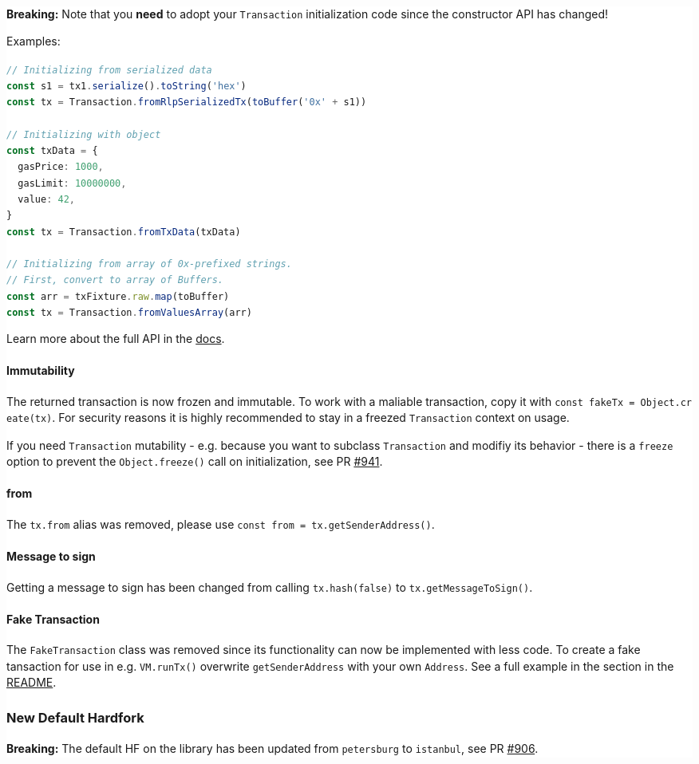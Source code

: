 **Breaking:** Note that you **need** to adopt your `Transaction` initialization code since the constructor API has changed!

Examples:

```typescript
// Initializing from serialized data
const s1 = tx1.serialize().toString('hex')
const tx = Transaction.fromRlpSerializedTx(toBuffer('0x' + s1))

// Initializing with object
const txData = {
  gasPrice: 1000,
  gasLimit: 10000000,
  value: 42,
}
const tx = Transaction.fromTxData(txData)

// Initializing from array of 0x-prefixed strings.
// First, convert to array of Buffers.
const arr = txFixture.raw.map(toBuffer)
const tx = Transaction.fromValuesArray(arr)
```

Learn more about the full API in the [docs](./docs/README.md).

#### Immutability

The returned transaction is now frozen and immutable. To work with a maliable transaction, copy it with `const fakeTx = Object.create(tx)`. For security reasons it is highly recommended to stay in a freezed `Transaction` context on usage.

If you need `Transaction` mutability - e.g. because you want to subclass `Transaction` and modifiy its behavior - there is a `freeze` option to prevent the `Object.freeze()` call on initialization, see PR [#941](https://github.com/ethereumjs/ethereumjs-monorepo/pull/941).

#### from

The `tx.from` alias was removed, please use `const from = tx.getSenderAddress()`.

#### Message to sign

Getting a message to sign has been changed from calling `tx.hash(false)` to `tx.getMessageToSign()`.

#### Fake Transaction

The `FakeTransaction` class was removed since its functionality can now be implemented with less code. To create a fake tansaction for use in e.g. `VM.runTx()` overwrite `getSenderAddress` with your own `Address`. See a full example in the section in the [README](./README.md#fake-transaction).

### New Default Hardfork

**Breaking:** The default HF on the library has been updated from `petersburg` to `istanbul`, see PR [#906](https://github.com/ethereumjs/ethereumjs-monorepo/pull/906).
